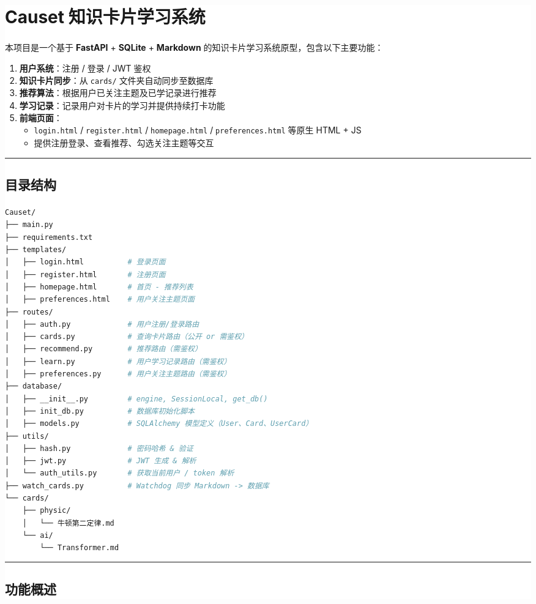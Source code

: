 # Causet 知识卡片学习系统

本项目是一个基于 **FastAPI** + **SQLite** + **Markdown** 的知识卡片学习系统原型，包含以下主要功能：

1. **用户系统**：注册 / 登录 / JWT 鉴权  
2. **知识卡片同步**：从 `cards/` 文件夹自动同步至数据库  
3. **推荐算法**：根据用户已关注主题及已学记录进行推荐  
4. **学习记录**：记录用户对卡片的学习并提供持续打卡功能  
5. **前端页面**：  
   - `login.html` / `register.html` / `homepage.html` / `preferences.html` 等原生 HTML + JS  
   - 提供注册登录、查看推荐、勾选关注主题等交互

---

## 目录结构

```bash
Causet/
├── main.py
├── requirements.txt
├── templates/
│   ├── login.html          # 登录页面
│   ├── register.html       # 注册页面
│   ├── homepage.html       # 首页 - 推荐列表
│   ├── preferences.html    # 用户关注主题页面
├── routes/
│   ├── auth.py             # 用户注册/登录路由
│   ├── cards.py            # 查询卡片路由（公开 or 需鉴权）
│   ├── recommend.py        # 推荐路由（需鉴权）
│   ├── learn.py            # 用户学习记录路由（需鉴权）
│   ├── preferences.py      # 用户关注主题路由（需鉴权）
├── database/
│   ├── __init__.py         # engine, SessionLocal, get_db()
│   ├── init_db.py          # 数据库初始化脚本
│   ├── models.py           # SQLAlchemy 模型定义（User、Card、UserCard）
├── utils/
│   ├── hash.py             # 密码哈希 & 验证
│   ├── jwt.py              # JWT 生成 & 解析
│   └── auth_utils.py       # 获取当前用户 / token 解析
├── watch_cards.py          # Watchdog 同步 Markdown -> 数据库
└── cards/
    ├── physic/
    │   └── 牛顿第二定律.md
    └── ai/
        └── Transformer.md
```

---

## 功能概述
